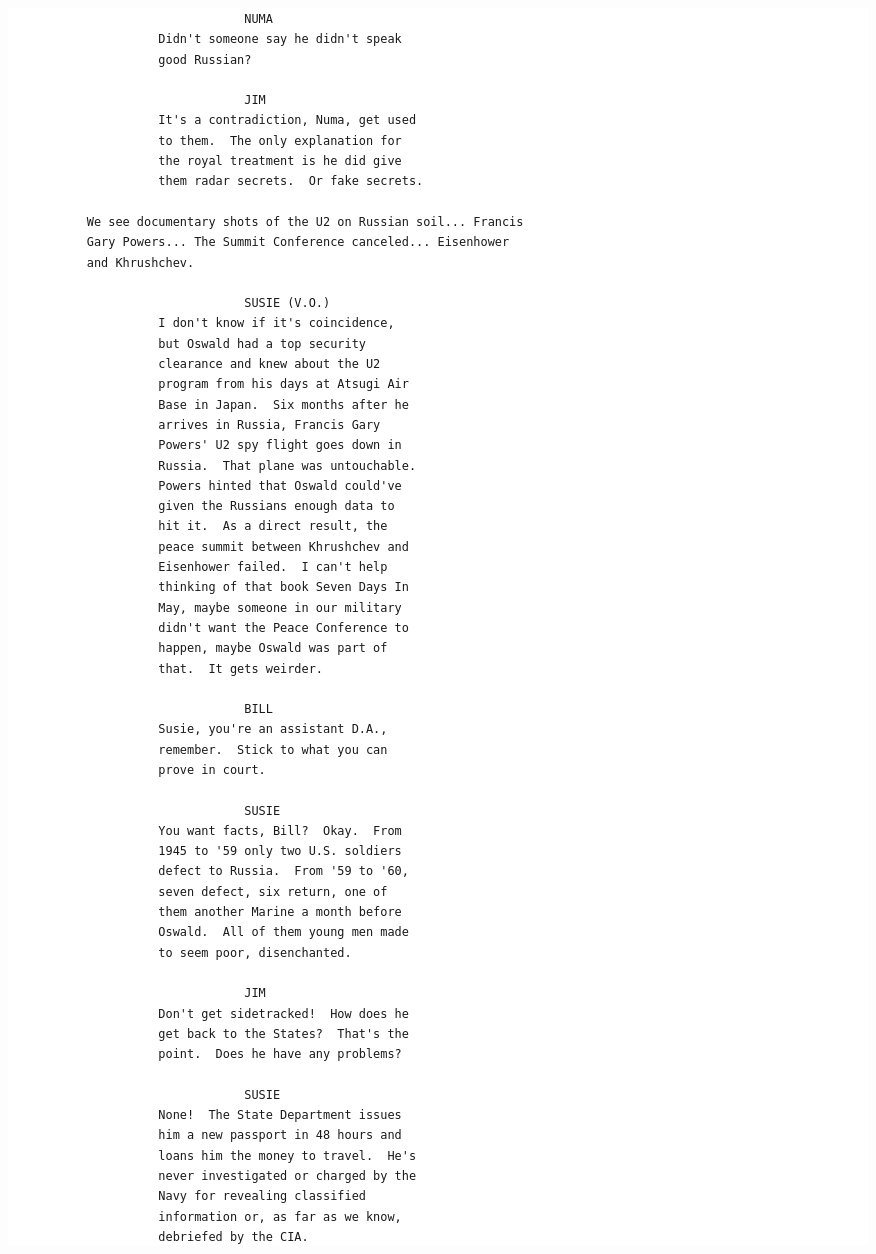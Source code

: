                                      NUMA
                         Didn't someone say he didn't speak 
                         good Russian?

                                     JIM
                         It's a contradiction, Numa, get used 
                         to them.  The only explanation for 
                         the royal treatment is he did give 
                         them radar secrets.  Or fake secrets.

               We see documentary shots of the U2 on Russian soil... Francis 
               Gary Powers... The Summit Conference canceled... Eisenhower 
               and Khrushchev.

                                     SUSIE (V.O.)
                         I don't know if it's coincidence, 
                         but Oswald had a top security 
                         clearance and knew about the U2 
                         program from his days at Atsugi Air 
                         Base in Japan.  Six months after he 
                         arrives in Russia, Francis Gary 
                         Powers' U2 spy flight goes down in 
                         Russia.  That plane was untouchable.  
                         Powers hinted that Oswald could've 
                         given the Russians enough data to 
                         hit it.  As a direct result, the 
                         peace summit between Khrushchev and 
                         Eisenhower failed.  I can't help 
                         thinking of that book Seven Days In 
                         May, maybe someone in our military 
                         didn't want the Peace Conference to 
                         happen, maybe Oswald was part of 
                         that.  It gets weirder.

                                     BILL
                         Susie, you're an assistant D.A., 
                         remember.  Stick to what you can 
                         prove in court.

                                     SUSIE
                         You want facts, Bill?  Okay.  From 
                         1945 to '59 only two U.S. soldiers 
                         defect to Russia.  From '59 to '60, 
                         seven defect, six return, one of 
                         them another Marine a month before 
                         Oswald.  All of them young men made 
                         to seem poor, disenchanted.

                                     JIM
                         Don't get sidetracked!  How does he 
                         get back to the States?  That's the 
                         point.  Does he have any problems?

                                     SUSIE
                         None!  The State Department issues 
                         him a new passport in 48 hours and 
                         loans him the money to travel.  He's 
                         never investigated or charged by the 
                         Navy for revealing classified 
                         information or, as far as we know, 
                         debriefed by the CIA.
